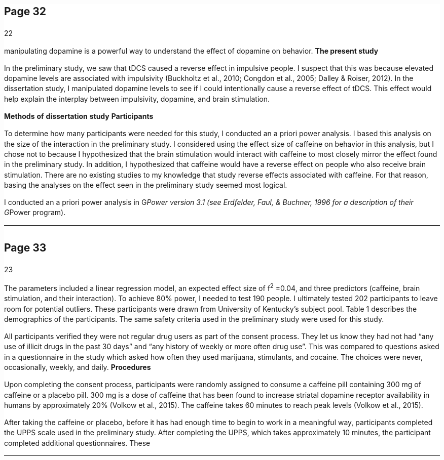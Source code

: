 
## Page 32

22

manipulating dopamine is a powerful way to understand the effect of dopamine on behavior. **The present study**

In the preliminary study, we saw that tDCS caused a reverse effect in impulsive people. I suspect that this was because elevated dopamine levels are associated with impulsivity (Buckholtz et al., 2010; Congdon et al., 2005; Dalley & Roiser, 2012). In the dissertation study, I manipulated dopamine levels to see if I could intentionally cause a reverse effect of tDCS. This effect would help explain the interplay between impulsivity, dopamine, and brain stimulation.  

**Methods** **of** **dissertation** **study** **Participants**

To determine how many participants were needed for this study, I conducted an a priori power analysis. I based this analysis on the size of the interaction in the preliminary study. I considered using the effect size of caffeine on behavior in this analysis, but I chose not to because I hypothesized that the brain stimulation would interact with caffeine to most closely mirror the effect found in the preliminary study. In addition, I hypothesized that caffeine would have a reverse effect on people who also receive brain stimulation. There are no existing studies to my knowledge that study reverse effects associated with caffeine. For that reason, basing the analyses on the effect seen in the preliminary study seemed most logical.  

I conducted an a priori power analysis in G*Power version 3.1 (see Erdfelder, Faul, & Buchner, 1996 for a description of their G*Power program).

---

## Page 33

23

The parameters included a linear regression model, an expected effect size of f<sup>2</sup> =0.04, and three predictors (caffeine, brain stimulation, and their interaction). To achieve 80% power, I needed to test 190 people. I ultimately tested 202 participants to leave room for potential outliers. These participants were drawn from University of Kentucky’s subject pool. Table 1 describes the demographics of the participants. The same safety criteria used in the preliminary study were used for this study.  

All participants verified they were not regular drug users as part of the consent process. They let us know they had not had “any use of illicit drugs in the past 30 days” and “any history of weekly or more often drug use”. This was compared to questions asked in a questionnaire in the study which asked how often they used marijuana, stimulants, and cocaine. The choices were never, occasionally, weekly, and daily. **Procedures**

Upon completing the consent process, participants were randomly assigned to consume a caffeine pill containing 300 mg of caffeine or a placebo pill. 300 mg is a dose of caffeine that has been found to increase striatal dopamine receptor availability in humans by approximately 20% (Volkow et al., 2015). The caffeine takes 60 minutes to reach peak levels (Volkow et al., 2015).  

After taking the caffeine or placebo, before it has had enough time to begin to work in a meaningful way, participants completed the UPPS scale used in the preliminary study. After completing the UPPS, which takes approximately 10 minutes, the participant completed additional questionnaires. These

---